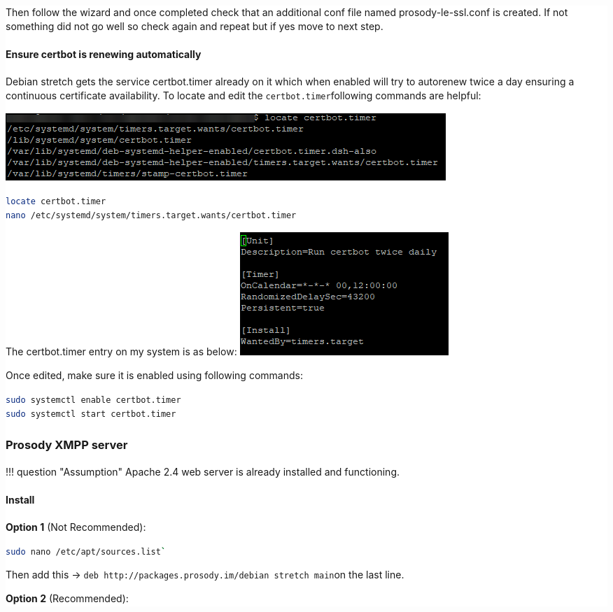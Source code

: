 Then follow the wizard and once completed check that an additional conf file named prosody-le-ssl.conf is created. If not something did not go well so check again and repeat but if yes move to next step.

#### Ensure certbot is renewing automatically

Debian stretch gets the service certbot.timer already on it which when enabled will try to autorenew twice a day ensuring a continuous certificate availability. To locate and edit the `certbot.timer`following commands are helpful:

![PUTTY\_2018-06-15\_12-19-30](../assets/images/2018/06/PUTTY_2018-06-15_12-19-30.png)

```bash linenums="1"
locate certbot.timer
nano /etc/systemd/system/timers.target.wants/certbot.timer
```
The certbot.timer entry on my system is as below:
![PUTTY\_2018-06-15\_17-23-18](../assets/images/2018/06/PUTTY_2018-06-15_17-23-18.png)

Once edited, make sure it is enabled using following commands:

```bash linenums="1"
sudo systemctl enable certbot.timer
sudo systemctl start certbot.timer
```

### Prosody XMPP server

!!! question "Assumption"
    Apache 2.4 web server is already installed and functioning.

#### Install

**Option 1** (Not Recommended): 

```bash
sudo nano /etc/apt/sources.list`
```

Then add this -> `deb http://packages.prosody.im/debian stretch main`on the last line. 

**Option 2** (Recommended):

